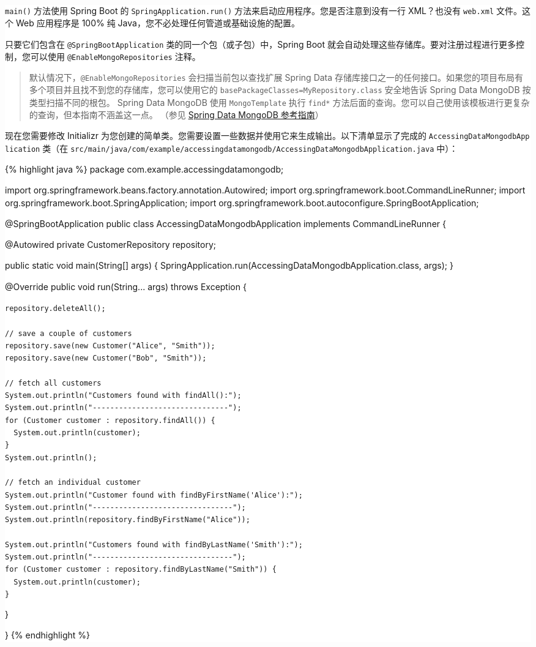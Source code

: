 `main()` 方法使用 Spring Boot 的 `SpringApplication.run()` 方法来启动应用程序。您是否注意到没有一行 XML？也没有 `web.xml` 文件。这个 Web 应用程序是 100% 纯 Java，您不必处理任何管道或基础设施的配置。

只要它们包含在 `@SpringBootApplication` 类的同一个包（或子包）中，Spring Boot 就会自动处理这些存储库。要对注册过程进行更多控制，您可以使用 `@EnableMongoRepositories` 注释。

>默认情况下，`@EnableMongoRepositories` 会扫描当前包以查找扩展 Spring Data 存储库接口之一的任何接口。如果您的项目布局有多个项目并且找不到您的存储库，您可以使用它的 `basePackageClasses=MyRepository.class` 安全地告诉 Spring Data MongoDB 按类型扫描不同的根包。
Spring Data MongoDB 使用 `MongoTemplate` 执行 `find*` 方法后面的查询。您可以自己使用该模板进行更复杂的查询，但本指南不涵盖这一点。 （参见 [Spring Data MongoDB 参考指南](https://docs.spring.io/spring-data/mongodb/docs/current/reference/html/)）

现在您需要修改 Initializr 为您创建的简单类。您需要设置一些数据并使用它来生成输出。以下清单显示了完成的 `AccessingDataMongodbApplication` 类（在 `src/main/java/com/example/accessingdatamongodb/AccessingDataMongodbApplication.java` 中）：

{% highlight java %}
package com.example.accessingdatamongodb;

import org.springframework.beans.factory.annotation.Autowired;
import org.springframework.boot.CommandLineRunner;
import org.springframework.boot.SpringApplication;
import org.springframework.boot.autoconfigure.SpringBootApplication;

@SpringBootApplication
public class AccessingDataMongodbApplication implements CommandLineRunner {

  @Autowired
  private CustomerRepository repository;

  public static void main(String[] args) {
    SpringApplication.run(AccessingDataMongodbApplication.class, args);
  }

  @Override
  public void run(String... args) throws Exception {

    repository.deleteAll();

    // save a couple of customers
    repository.save(new Customer("Alice", "Smith"));
    repository.save(new Customer("Bob", "Smith"));

    // fetch all customers
    System.out.println("Customers found with findAll():");
    System.out.println("-------------------------------");
    for (Customer customer : repository.findAll()) {
      System.out.println(customer);
    }
    System.out.println();

    // fetch an individual customer
    System.out.println("Customer found with findByFirstName('Alice'):");
    System.out.println("--------------------------------");
    System.out.println(repository.findByFirstName("Alice"));

    System.out.println("Customers found with findByLastName('Smith'):");
    System.out.println("--------------------------------");
    for (Customer customer : repository.findByLastName("Smith")) {
      System.out.println(customer);
    }

  }

}
{% endhighlight %}
